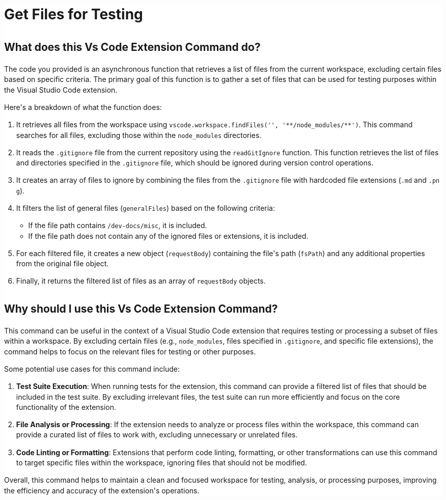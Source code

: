 
  
  # **Get Files for Testing**

## What does this Vs Code Extension Command do?

The code you provided is an asynchronous function that retrieves a list of files from the current workspace, excluding certain files based on specific criteria. The primary goal of this function is to gather a set of files that can be used for testing purposes within the Visual Studio Code extension.

Here's a breakdown of what the function does:

1. It retrieves all files from the workspace using `vscode.workspace.findFiles('', '**/node_modules/**')`. This command searches for all files, excluding those within the `node_modules` directories.

2. It reads the `.gitignore` file from the current repository using the `readGitIgnore` function. This function retrieves the list of files and directories specified in the `.gitignore` file, which should be ignored during version control operations.

3. It creates an array of files to ignore by combining the files from the `.gitignore` file with hardcoded file extensions (`.md` and `.png`).

4. It filters the list of general files (`generalFiles`) based on the following criteria:
   - If the file path contains `/dev-docs/misc`, it is included.
   - If the file path does not contain any of the ignored files or extensions, it is included.

5. For each filtered file, it creates a new object (`requestBody`) containing the file's path (`fsPath`) and any additional properties from the original file object.

6. Finally, it returns the filtered list of files as an array of `requestBody` objects.

## Why should I use this Vs Code Extension Command?

This command can be useful in the context of a Visual Studio Code extension that requires testing or processing a subset of files within a workspace. By excluding certain files (e.g., `node_modules`, files specified in `.gitignore`, and specific file extensions), the command helps to focus on the relevant files for testing or other purposes.

Some potential use cases for this command include:

1. **Test Suite Execution**: When running tests for the extension, this command can provide a filtered list of files that should be included in the test suite. By excluding irrelevant files, the test suite can run more efficiently and focus on the core functionality of the extension.

2. **File Analysis or Processing**: If the extension needs to analyze or process files within the workspace, this command can provide a curated list of files to work with, excluding unnecessary or unrelated files.

3. **Code Linting or Formatting**: Extensions that perform code linting, formatting, or other transformations can use this command to target specific files within the workspace, ignoring files that should not be modified.

Overall, this command helps to maintain a clean and focused workspace for testing, analysis, or processing purposes, improving the efficiency and accuracy of the extension's operations.

